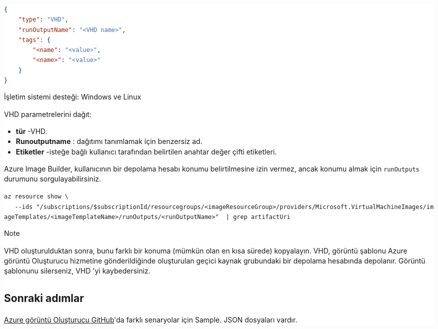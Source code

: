 ```json
{ 
    "type": "VHD",
    "runOutputName": "<VHD name>",
    "tags": {
        "<name": "<value>",
        "<name>": "<value>"
    }
}
```
 
İşletim sistemi desteği: Windows ve Linux

VHD parametrelerini dağıt:

- **tür** -VHD.
- **Runoutputname** : dağıtımı tanımlamak için benzersiz ad.  
- **Etiketler** -isteğe bağlı kullanıcı tarafından belirtilen anahtar değer çifti etiketleri.
 
Azure Image Builder, kullanıcının bir depolama hesabı konumu belirtilmesine izin vermez, ancak konumu almak için `runOutputs` durumunu sorgulayabilirsiniz.  

```azurecli-interactive
az resource show \
   --ids "/subscriptions/$subscriptionId/resourcegroups/<imageResourceGroup>/providers/Microsoft.VirtualMachineImages/imageTemplates/<imageTemplateName>/runOutputs/<runOutputName>"  | grep artifactUri 
```

> [!NOTE]
> VHD oluşturulduktan sonra, bunu farklı bir konuma (mümkün olan en kısa sürede) kopyalayın. VHD, görüntü şablonu Azure görüntü Oluşturucu hizmetine gönderildiğinde oluşturulan geçici kaynak grubundaki bir depolama hesabında depolanır. Görüntü şablonunu silerseniz, VHD 'yi kaybedersiniz. 
 
## <a name="next-steps"></a>Sonraki adımlar

[Azure görüntü Oluşturucu GitHub](https://github.com/danielsollondon/azvmimagebuilder)'da farklı senaryolar için Sample. JSON dosyaları vardır.
 
 
 
 
 
 
 
 
 
 
